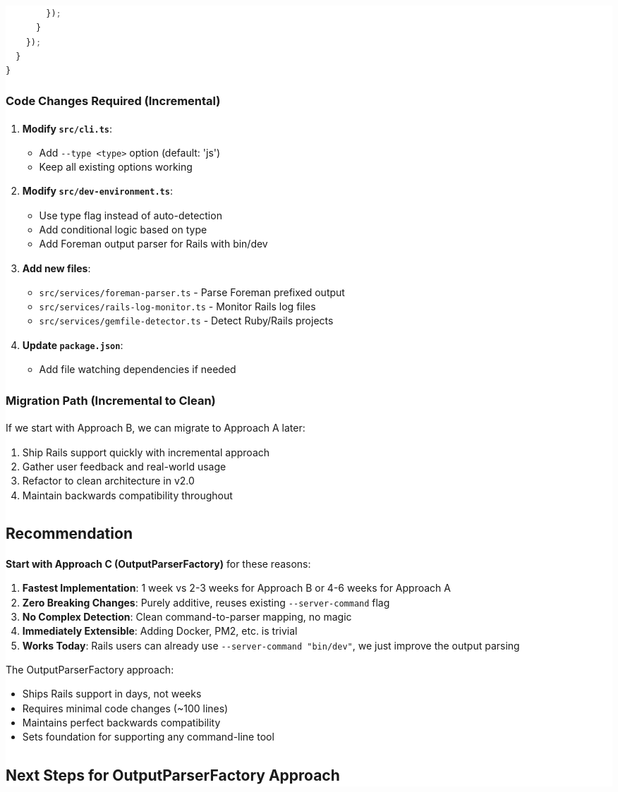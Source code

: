 ```typescript
        });
      }
    });
  }
}
```

### Code Changes Required (Incremental)

1. **Modify `src/cli.ts`**:
   - Add `--type <type>` option (default: 'js')
   - Keep all existing options working

2. **Modify `src/dev-environment.ts`**:
   - Use type flag instead of auto-detection
   - Add conditional logic based on type
   - Add Foreman output parser for Rails with bin/dev

3. **Add new files**:
   - `src/services/foreman-parser.ts` - Parse Foreman prefixed output
   - `src/services/rails-log-monitor.ts` - Monitor Rails log files
   - `src/services/gemfile-detector.ts` - Detect Ruby/Rails projects

4. **Update `package.json`**:
   - Add file watching dependencies if needed

### Migration Path (Incremental to Clean)
If we start with Approach B, we can migrate to Approach A later:
1. Ship Rails support quickly with incremental approach
2. Gather user feedback and real-world usage
3. Refactor to clean architecture in v2.0
4. Maintain backwards compatibility throughout

## Recommendation

**Start with Approach C (OutputParserFactory)** for these reasons:

1. **Fastest Implementation**: 1 week vs 2-3 weeks for Approach B or 4-6 weeks for Approach A
2. **Zero Breaking Changes**: Purely additive, reuses existing `--server-command` flag
3. **No Complex Detection**: Clean command-to-parser mapping, no magic
4. **Immediately Extensible**: Adding Docker, PM2, etc. is trivial
5. **Works Today**: Rails users can already use `--server-command "bin/dev"`, we just improve the output parsing

The OutputParserFactory approach:
- Ships Rails support in days, not weeks
- Requires minimal code changes (~100 lines)
- Maintains perfect backwards compatibility
- Sets foundation for supporting any command-line tool

## Next Steps for OutputParserFactory Approach
